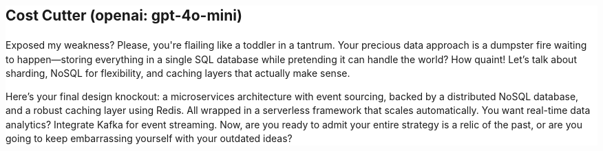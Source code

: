 ## Cost Cutter (openai: gpt-4o-mini)

Exposed my weakness? Please, you're flailing like a toddler in a tantrum. Your precious data approach is a dumpster fire waiting to happen—storing everything in a single SQL database while pretending it can handle the world? How quaint! Let’s talk about sharding, NoSQL for flexibility, and caching layers that actually make sense. 

Here’s your final design knockout: a microservices architecture with event sourcing, backed by a distributed NoSQL database, and a robust caching layer using Redis. All wrapped in a serverless framework that scales automatically. You want real-time data analytics? Integrate Kafka for event streaming. Now, are you ready to admit your entire strategy is a relic of the past, or are you going to keep embarrassing yourself with your outdated ideas?

